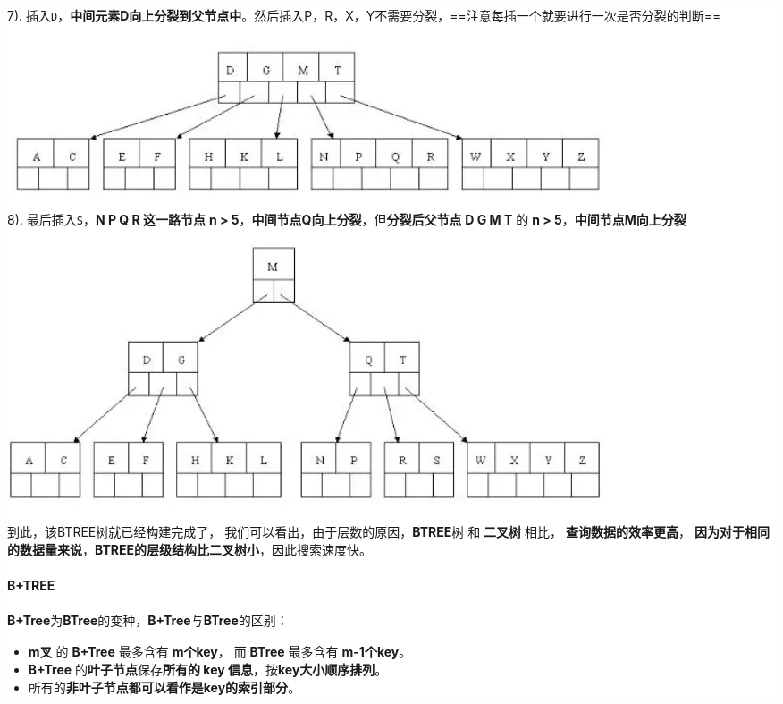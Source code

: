 7). 插入`D`，**中间元素D向上分裂到父节点中**。然后插入P，R，X，Y不需要分裂，==注意每插一个就要进行一次是否分裂的判断==

![](2021-11-26-MySQL中的索引.assets/image-20211126130856871.png) 

8). 最后插入`S`，**N P Q R 这一路节点** **n  > 5**，**中间节点Q向上分裂**，但**分裂后父节点** **D G M T** 的 **n > 5**，**中间节点M向上分裂**

![](2021-11-26-MySQL中的索引.assets/image-20211126130908282.png) 

到此，该BTREE树就已经构建完成了， 我们可以看出，由于层数的原因，**BTREE**树 和 **二叉树** 相比， **查询数据的效率更高**， **因为对于相同的数据量来说**，**BTREE的层级结构比二叉树小**，因此搜索速度快。



#### B+TREE

**B+Tree**为**BTree**的变种，**B+Tree**与**BTree**的区别：

- **m叉** 的 **B+Tree** 最多含有 **m个key**， 而 **BTree** 最多含有 **m-1个key**。
- **B+Tree** 的**叶子节点**保存**所有的 key 信息**，按**key大小顺序排列**。
- 所有的**非叶子节点都可以看作是key的索引部分**。

